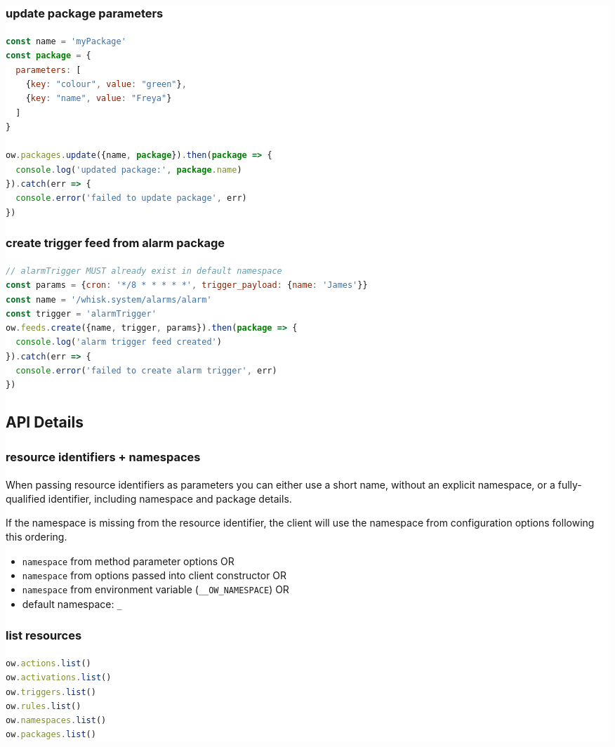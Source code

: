 ### update package parameters

```javascript
const name = 'myPackage'
const package = {
  parameters: [
    {key: "colour", value: "green"},
    {key: "name", value: "Freya"}
  ]
}

ow.packages.update({name, package}).then(package => {
  console.log('updated package:', package.name)
}).catch(err => {
  console.error('failed to update package', err)
})
```

### create trigger feed from alarm package

```javascript
// alarmTrigger MUST already exist in default namespace
const params = {cron: '*/8 * * * * *', trigger_payload: {name: 'James'}}
const name = '/whisk.system/alarms/alarm'
const trigger = 'alarmTrigger'
ow.feeds.create({name, trigger, params}).then(package => {
  console.log('alarm trigger feed created')
}).catch(err => {
  console.error('failed to create alarm trigger', err)
})
```



## API Details

### resource identifiers + namespaces

When passing resource identifiers as parameters you can either use a short name, without an explicit namespace, or a fully-qualified identifier, including namespace and package details.

If the namespace is missing from the resource identifier, the client will use the namespace from configuration options following this ordering.

- `namespace` from method parameter options OR
- `namespace` from options passed into client constructor OR
- `namespace` from environment variable (`__OW_NAMESPACE`) OR
- default namespace: `_`

### list resources

```javascript
ow.actions.list()
ow.activations.list()
ow.triggers.list()
ow.rules.list()
ow.namespaces.list()
ow.packages.list()
```
